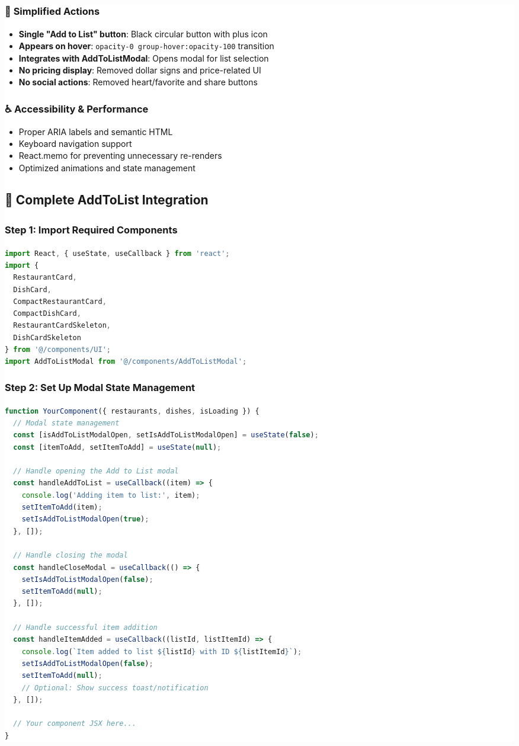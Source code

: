 ### 🎯 **Simplified Actions**
- **Single "Add to List" button**: Black circular button with plus icon
- **Appears on hover**: `opacity-0 group-hover:opacity-100` transition
- **Integrates with AddToListModal**: Opens modal for list selection
- **No pricing display**: Removed dollar signs and price-related UI
- **No social actions**: Removed heart/favorite and share buttons

### ♿ **Accessibility & Performance**
- Proper ARIA labels and semantic HTML
- Keyboard navigation support
- React.memo for preventing unnecessary re-renders
- Optimized animations and state management

## 🚀 Complete AddToList Integration

### Step 1: Import Required Components

```jsx
import React, { useState, useCallback } from 'react';
import { 
  RestaurantCard, 
  DishCard, 
  CompactRestaurantCard, 
  CompactDishCard,
  RestaurantCardSkeleton,
  DishCardSkeleton
} from '@/components/UI';
import AddToListModal from '@/components/AddToListModal';
```

### Step 2: Set Up Modal State Management

```jsx
function YourComponent({ restaurants, dishes, isLoading }) {
  // Modal state management
  const [isAddToListModalOpen, setIsAddToListModalOpen] = useState(false);
  const [itemToAdd, setItemToAdd] = useState(null);

  // Handle opening the Add to List modal
  const handleAddToList = useCallback((item) => {
    console.log('Adding item to list:', item);
    setItemToAdd(item);
    setIsAddToListModalOpen(true);
  }, []);

  // Handle closing the modal
  const handleCloseModal = useCallback(() => {
    setIsAddToListModalOpen(false);
    setItemToAdd(null);
  }, []);

  // Handle successful item addition
  const handleItemAdded = useCallback((listId, listItemId) => {
    console.log(`Item added to list ${listId} with ID ${listItemId}`);
    setIsAddToListModalOpen(false);
    setItemToAdd(null);
    // Optional: Show success toast/notification
  }, []);

  // Your component JSX here...
}
```
